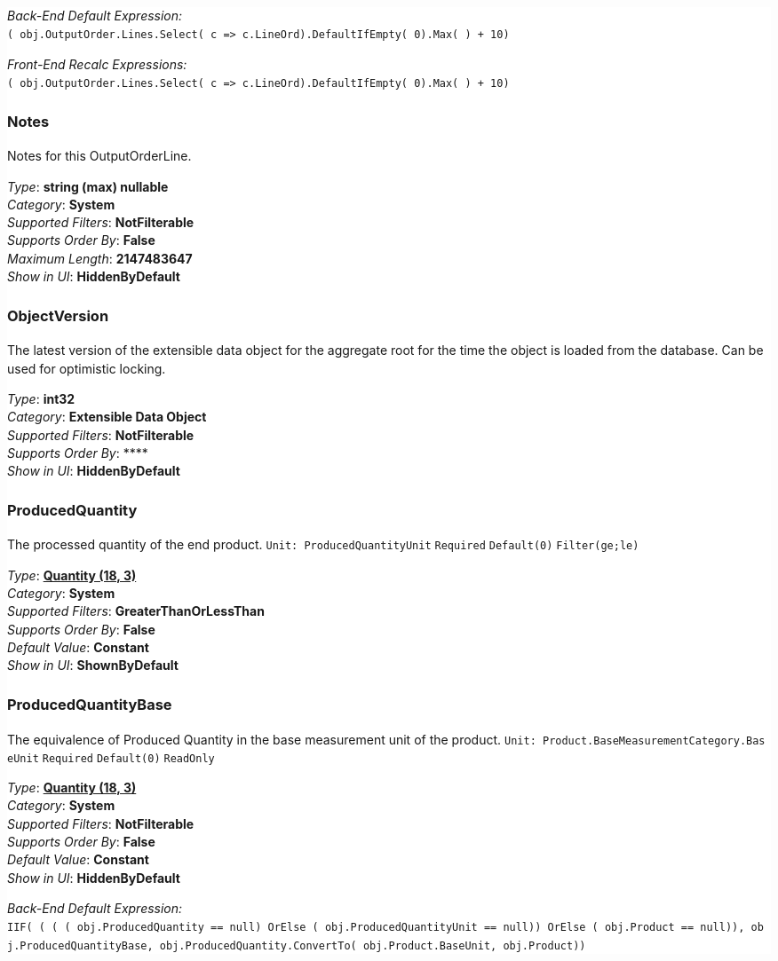 _Back-End Default Expression:_  
`( obj.OutputOrder.Lines.Select( c => c.LineOrd).DefaultIfEmpty( 0).Max( ) + 10)`

_Front-End Recalc Expressions:_  
`( obj.OutputOrder.Lines.Select( c => c.LineOrd).DefaultIfEmpty( 0).Max( ) + 10)`
### Notes

Notes for this OutputOrderLine.

_Type_: **string (max) __nullable__**  
_Category_: **System**  
_Supported Filters_: **NotFilterable**  
_Supports Order By_: **False**  
_Maximum Length_: **2147483647**  
_Show in UI_: **HiddenByDefault**  

### ObjectVersion

The latest version of the extensible data object for the aggregate root for the time the object is loaded from the database. Can be used for optimistic locking.

_Type_: **int32**  
_Category_: **Extensible Data Object**  
_Supported Filters_: **NotFilterable**  
_Supports Order By_: ****  
_Show in UI_: **HiddenByDefault**  

### ProducedQuantity

The processed quantity of the end product. `Unit: ProducedQuantityUnit` `Required` `Default(0)` `Filter(ge;le)`

_Type_: **[Quantity (18, 3)](../data-types.md#quantity)**  
_Category_: **System**  
_Supported Filters_: **GreaterThanOrLessThan**  
_Supports Order By_: **False**  
_Default Value_: **Constant**  
_Show in UI_: **ShownByDefault**  

### ProducedQuantityBase

The equivalence of Produced Quantity in the base measurement unit of the product. `Unit: Product.BaseMeasurementCategory.BaseUnit` `Required` `Default(0)` `ReadOnly`

_Type_: **[Quantity (18, 3)](../data-types.md#quantity)**  
_Category_: **System**  
_Supported Filters_: **NotFilterable**  
_Supports Order By_: **False**  
_Default Value_: **Constant**  
_Show in UI_: **HiddenByDefault**  

_Back-End Default Expression:_  
`IIF( ( ( ( obj.ProducedQuantity == null) OrElse ( obj.ProducedQuantityUnit == null)) OrElse ( obj.Product == null)), obj.ProducedQuantityBase, obj.ProducedQuantity.ConvertTo( obj.Product.BaseUnit, obj.Product))`
